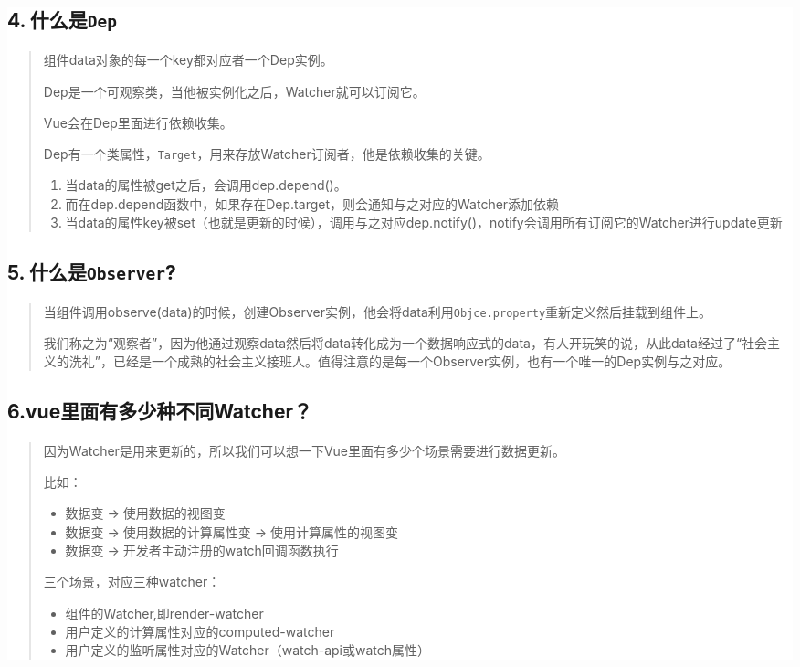## 4. 什么是`Dep`

> 组件data对象的每一个key都对应者一个Dep实例。
>
> Dep是一个可观察类，当他被实例化之后，Watcher就可以订阅它。
>
> Vue会在Dep里面进行依赖收集。
>
> Dep有一个类属性，`Target`，用来存放Watcher订阅者，他是依赖收集的关键。
>
> 
>
> 1. 当data的属性被get之后，会调用dep.depend()。
> 2. 而在dep.depend函数中，如果存在Dep.target，则会通知与之对应的Watcher添加依赖
> 3. 当data的属性key被set（也就是更新的时候），调用与之对应dep.notify()，notify会调用所有订阅它的Watcher进行update更新

## 5. 什么是`Observer`?

> 当组件调用observe(data)的时候，创建Observer实例，他会将data利用`Objce.property`重新定义然后挂载到组件上。
>
> 我们称之为“观察者”，因为他通过观察data然后将data转化成为一个数据响应式的data，有人开玩笑的说，从此data经过了“社会主义的洗礼”，已经是一个成熟的社会主义接班人。值得注意的是每一个Observer实例，也有一个唯一的Dep实例与之对应。



## 6.vue里面有多少种不同Watcher？

> 因为Watcher是用来更新的，所以我们可以想一下Vue里面有多少个场景需要进行数据更新。
>
> 比如：
>
> - 数据变 → 使用数据的视图变
> - 数据变 → 使用数据的计算属性变 → 使用计算属性的视图变
> - 数据变 → 开发者主动注册的watch回调函数执行
>
> 三个场景，对应三种watcher：
>
> - 组件的Watcher,即render-watcher
> - 用户定义的计算属性对应的computed-watcher
> - 用户定义的监听属性对应的Watcher（watch-api或watch属性）
>
> 
